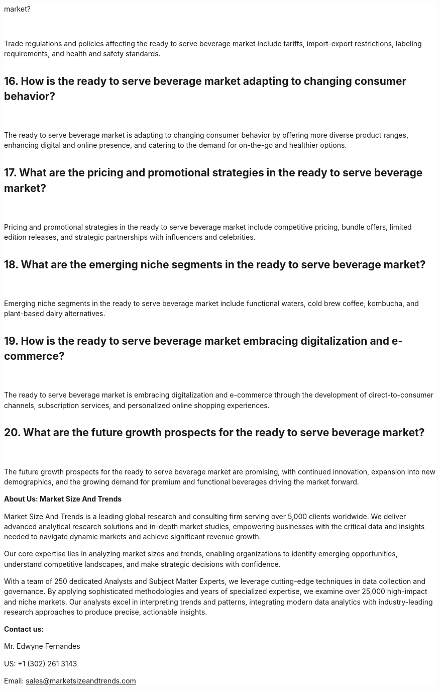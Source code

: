market?</h2><p>&nbsp;</p><p>Trade regulations and policies affecting the ready to serve beverage market include tariffs, import-export restrictions, labeling requirements, and health and safety standards.</p><h2>16. How is the ready to serve beverage market adapting to changing consumer behavior?</h2><p>&nbsp;</p><p>The ready to serve beverage market is adapting to changing consumer behavior by offering more diverse product ranges, enhancing digital and online presence, and catering to the demand for on-the-go and healthier options.</p><h2>17. What are the pricing and promotional strategies in the ready to serve beverage market?</h2><p>&nbsp;</p><p>Pricing and promotional strategies in the ready to serve beverage market include competitive pricing, bundle offers, limited edition releases, and strategic partnerships with influencers and celebrities.</p><h2>18. What are the emerging niche segments in the ready to serve beverage market?</h2><p>&nbsp;</p><p>Emerging niche segments in the ready to serve beverage market include functional waters, cold brew coffee, kombucha, and plant-based dairy alternatives.</p><h2>19. How is the ready to serve beverage market embracing digitalization and e-commerce?</h2><p>&nbsp;</p><p>The ready to serve beverage market is embracing digitalization and e-commerce through the development of direct-to-consumer channels, subscription services, and personalized online shopping experiences.</p><h2>20. What are the future growth prospects for the ready to serve beverage market?</h2><p>&nbsp;</p><p>The future growth prospects for the ready to serve beverage market are promising, with continued innovation, expansion into new demographics, and the growing demand for premium and functional beverages driving the market forward.</p></body></html></p><p><strong>About Us:&nbsp;Market Size And Trends</strong></p><p>Market Size And Trends&nbsp;is a leading global research and consulting firm serving over 5,000 clients worldwide. We deliver advanced analytical research solutions and in-depth market studies, empowering businesses with the critical data and insights needed to navigate dynamic markets and achieve significant revenue growth.</p><p>Our core expertise lies in analyzing market sizes and trends, enabling organizations to identify emerging opportunities, understand competitive landscapes, and make strategic decisions with confidence.</p><p>With a team of 250 dedicated Analysts and Subject Matter Experts, we leverage cutting-edge techniques in data collection and governance. By applying sophisticated methodologies and years of specialized expertise, we examine over 25,000 high-impact and niche markets. Our analysts excel in interpreting trends and patterns, integrating modern data analytics with industry-leading research approaches to produce precise, actionable insights.</p><p><strong>Contact us:</strong></p><p>Mr. Edwyne Fernandes</p><p>US: +1 (302) 261 3143</p><p>Email: <a href="mailto:sales@marketsizeandtrends.com">sales@marketsizeandtrends.com</a>&nbsp;</p>
